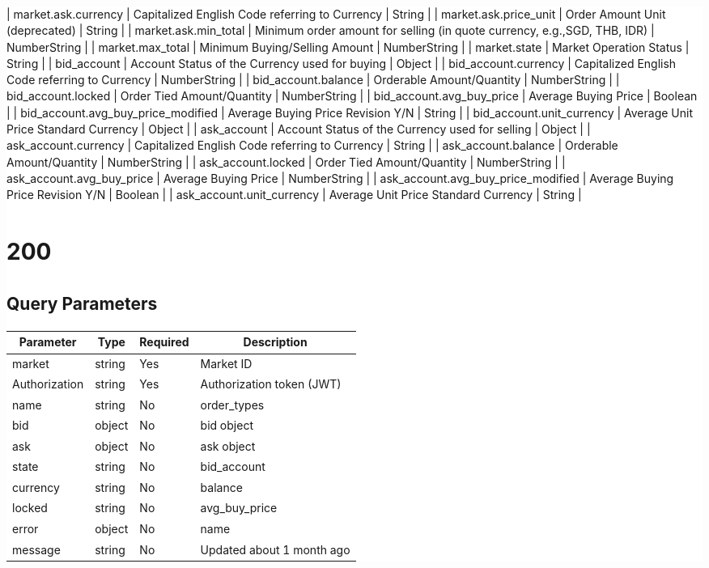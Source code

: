 | market.ask.currency                | Capitalized English Code referring to Currency                           | String        |
| market.ask.price_unit              | Order Amount Unit (deprecated)                                           | String        |
| market.ask.min_total               | Minimum order amount for selling (in quote currency, e.g.,SGD, THB, IDR) | NumberString  |
| market.max_total                   | Minimum Buying/Selling Amount                                            | NumberString  |
| market.state                       | Market Operation Status                                                  | String        |
| bid_account                        | Account Status of the Currency used for buying                           | Object        |
| bid_account.currency               | Capitalized English Code referring to Currency                           | NumberString  |
| bid_account.balance                | Orderable Amount/Quantity                                                | NumberString  |
| bid_account.locked                 | Order Tied Amount/Quantity                                               | NumberString  |
| bid_account.avg_buy_price          | Average Buying Price                                                     | Boolean       |
| bid_account.avg_buy_price_modified | Average Buying Price Revision Y/N                                        | String        |
| bid_account.unit_currency          | Average Unit Price Standard Currency                                     | Object        |
| ask_account                        | Account Status of the Currency used for selling                          | Object        |
| ask_account.currency               | Capitalized English Code referring to Currency                           | String        |
| ask_account.balance                | Orderable Amount/Quantity                                                | NumberString  |
| ask_account.locked                 | Order Tied Amount/Quantity                                               | NumberString  |
| ask_account.avg_buy_price          | Average Buying Price                                                     | NumberString  |
| ask_account.avg_buy_price_modified | Average Buying Price Revision Y/N                                        | Boolean       |
| ask_account.unit_currency          | Average Unit Price Standard Currency                                     | String        |

# 200

## Query Parameters

| Parameter     | Type   | Required | Description               |
| ------------- | ------ | -------- | ------------------------- |
| market        | string | Yes      | Market ID                 |
| Authorization | string | Yes      | Authorization token (JWT) |
| name          | string | No       | order_types               |
| bid           | object | No       | bid object                |
| ask           | object | No       | ask object                |
| state         | string | No       | bid_account               |
| currency      | string | No       | balance                   |
| locked        | string | No       | avg_buy_price             |
| error         | object | No       | name                      |
| message       | string | No       | Updated about 1 month ago |
